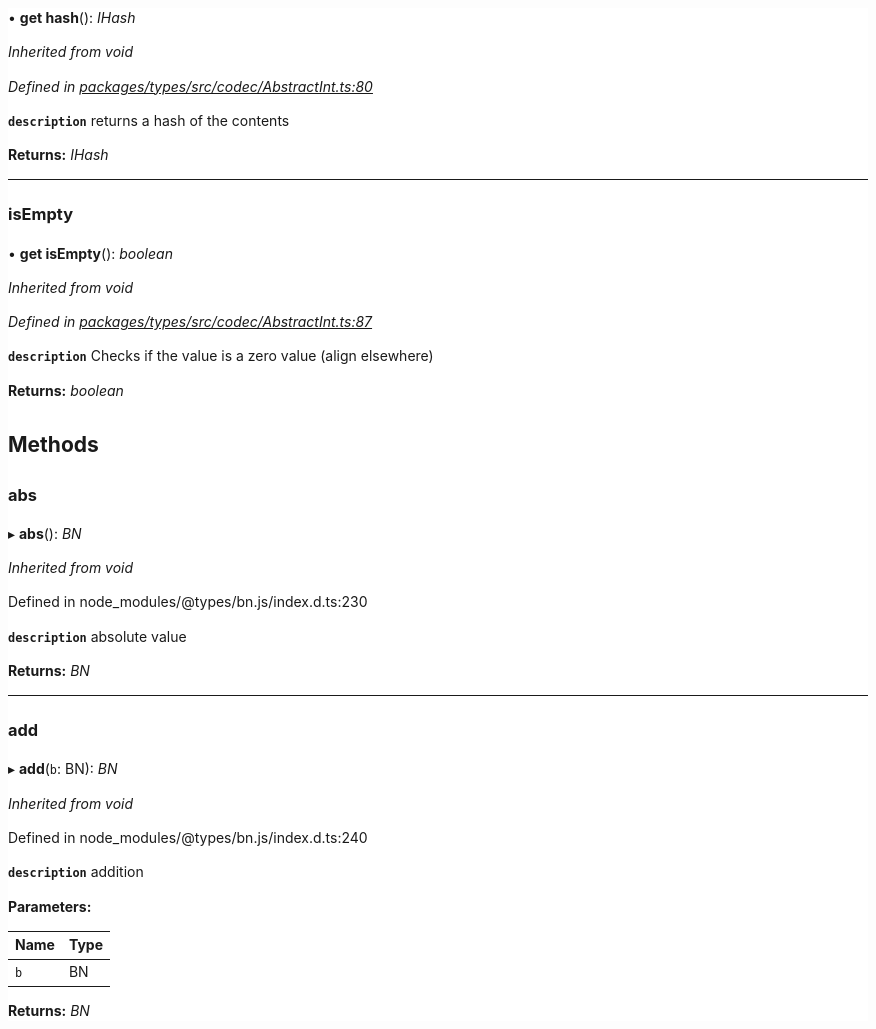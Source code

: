 • **get hash**(): *IHash*

*Inherited from void*

*Defined in [packages/types/src/codec/AbstractInt.ts:80](https://github.com/polkadot-js/api/blob/8ed2bda3a8/packages/types/src/codec/AbstractInt.ts#L80)*

**`description`** returns a hash of the contents

**Returns:** *IHash*

___

###  isEmpty

• **get isEmpty**(): *boolean*

*Inherited from void*

*Defined in [packages/types/src/codec/AbstractInt.ts:87](https://github.com/polkadot-js/api/blob/8ed2bda3a8/packages/types/src/codec/AbstractInt.ts#L87)*

**`description`** Checks if the value is a zero value (align elsewhere)

**Returns:** *boolean*

## Methods

###  abs

▸ **abs**(): *BN*

*Inherited from void*

Defined in node_modules/@types/bn.js/index.d.ts:230

**`description`** absolute value

**Returns:** *BN*

___

###  add

▸ **add**(`b`: BN): *BN*

*Inherited from void*

Defined in node_modules/@types/bn.js/index.d.ts:240

**`description`** addition

**Parameters:**

Name | Type |
------ | ------ |
`b` | BN |

**Returns:** *BN*
